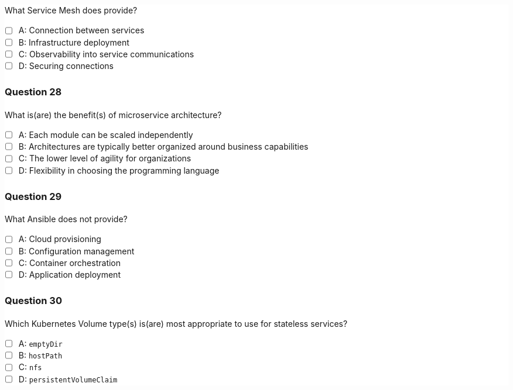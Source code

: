 What Service Mesh does provide?

* [ ] A: Connection between services
* [ ] B: Infrastructure deployment
* [ ] C: Observability into service communications
* [ ] D: Securing connections

### Question 28

What is(are) the benefit(s) of microservice architecture?

* [ ] A: Each module can be scaled independently
* [ ] B: Architectures are typically better organized around business capabilities
* [ ] C: The lower level of agility for organizations
* [ ] D: Flexibility in choosing the programming language

### Question 29

What Ansible does not provide?

* [ ] A: Cloud provisioning
* [ ] B: Configuration management
* [ ] C: Container orchestration
* [ ] D: Application deployment

### Question 30

Which Kubernetes Volume type(s) is(are) most appropriate to use for stateless services?

* [ ] A: `emptyDir`
* [ ] B: `hostPath`
* [ ] C: `nfs`
* [ ] D: `persistentVolumeClaim`
